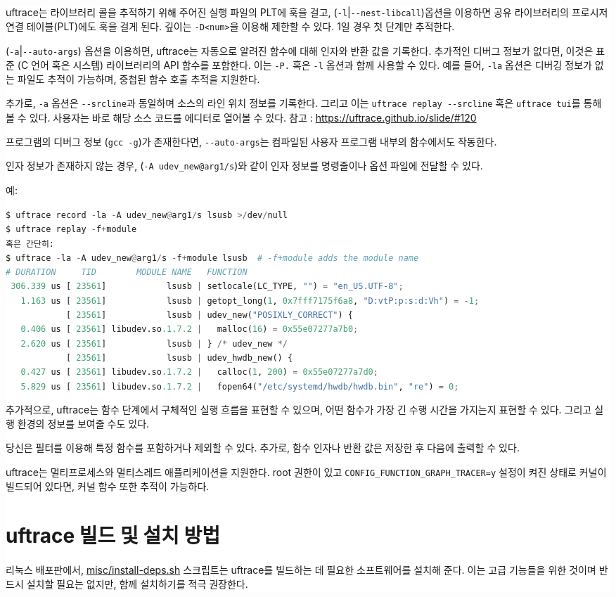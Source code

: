 uftrace는 라이브러리 콜을 추적하기 위해 주어진 실행 파일의 PLT에 훅을 걸고,
(`-l`|`--nest-libcall`)옵션을 이용하면 공유 라이브러리의 프로시저
연결 테이블(PLT)에도 훅을 걸게 된다. 깊이는 `-D<num>`을 이용해 제한할
수 있다. 1일 경우 첫 단계만 추적한다.

(`-a`|`--auto-args`) 옵션을 이용하면, uftrace는 자동으로 알려진 함수에 대해
인자와 반환 값을 기록한다. 추가적인 디버그 정보가 없다면, 이것은 표준
(C 언어 혹은 시스템) 라이브러리의 API 함수를 포함한다. 이는 `-P.` 혹은
`-l` 옵션과 함께 사용할 수 있다. 예를 들어, `-la` 옵션은 디버깅
정보가 없는 파일도 추적이 가능하며, 중첩된 함수 호출 추적을 지원한다.

추가로, `-a` 옵션은 `--srcline`과 동일하며 소스의 라인 위치 정보를 기록한다.
그리고 이는 `uftrace replay --srcline` 혹은 `uftrace tui`를 통해
볼 수 있다. 사용자는 바로 해당 소스 코드를 에디터로 열어볼 수 있다.
참고 : https://uftrace.github.io/slide/#120

프로그램의 디버그 정보 (`gcc -g`)가 존재한다면, `--auto-args`는 컴파일된
사용자 프로그램 내부의 함수에서도 작동한다.

인자 정보가 존재하지 않는 경우, (`-A udev_new@arg1/s`)와 같이 인자 정보를
명령줄이나 옵션 파일에 전달할 수 있다.

예:
```py
$ uftrace record -la -A udev_new@arg1/s lsusb >/dev/null
$ uftrace replay -f+module
혹은 간단히:
$ uftrace -la -A udev_new@arg1/s -f+module lsusb  # -f+module adds the module name
# DURATION     TID        MODULE NAME   FUNCTION
 306.339 us [ 23561]            lsusb | setlocale(LC_TYPE, "") = "en_US.UTF-8";
   1.163 us [ 23561]            lsusb | getopt_long(1, 0x7fff7175f6a8, "D:vtP:p:s:d:Vh") = -1;
            [ 23561]            lsusb | udev_new("POSIXLY_CORRECT") {
   0.406 us [ 23561] libudev.so.1.7.2 |   malloc(16) = 0x55e07277a7b0;
   2.620 us [ 23561]            lsusb | } /* udev_new */
            [ 23561]            lsusb | udev_hwdb_new() {
   0.427 us [ 23561] libudev.so.1.7.2 |   calloc(1, 200) = 0x55e07277a7d0;
   5.829 us [ 23561] libudev.so.1.7.2 |   fopen64("/etc/systemd/hwdb/hwdb.bin", "re") = 0;
```

추가적으로, uftrace는 함수 단계에서 구체적인 실행 흐름을 표현할 수 있으며,
어떤 함수가 가장 긴 수행 시간을 가지는지 표현할 수 있다.
그리고 실행 환경의 정보를 보여줄 수도 있다.

당신은 필터를 이용해 특정 함수를 포함하거나 제외할 수 있다.
추가로, 함수 인자나 반환 값은 저장한 후 다음에 출력할 수 있다.

uftrace는 멀티프로세스와 멀티스레드 애플리케이션을 지원한다.
root 권한이 있고 `CONFIG_FUNCTION_GRAPH_TRACER=y` 설정이 켜진
상태로 커널이 빌드되어 있다면, 커널 함수 또한 추적이 가능하다.

uftrace 빌드 및 설치 방법
================================

리눅스 배포판에서, [misc/install-deps.sh](../../misc/install-deps.sh) 스크립트는
uftrace를 빌드하는 데 필요한 소프트웨어를 설치해 준다. 이는 고급
기능들을 위한 것이며 반드시 설치할 필요는 없지만, 함께 설치하기를
적극 권장한다.
